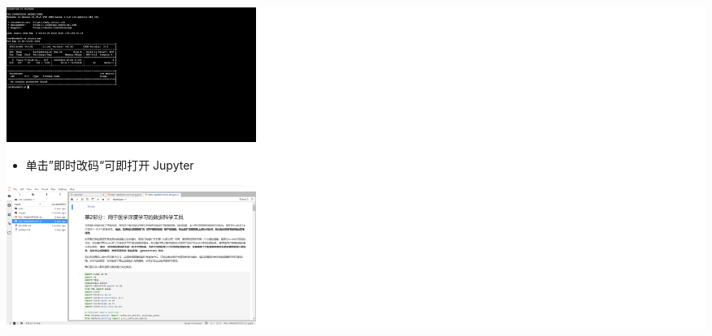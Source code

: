   <img src="../img/web-ssh.png" alt="web-ssh" style="zoom:30%;" />

+ 单击”即时改码“可即打开 Jupyter 

<img src="../img/jupyte-01.png" alt="jupyte" style="zoom:30%;" />
